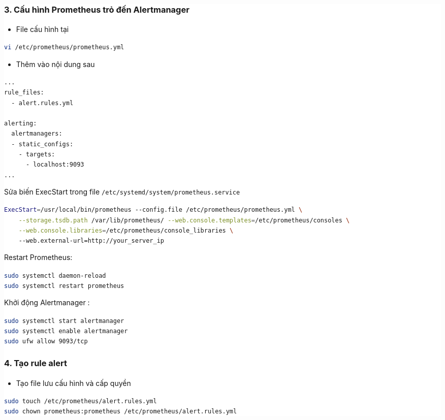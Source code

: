 <a name="config_server"></a>

### 3. Cấu hình Prometheus trỏ đến Alertmanager

- File cấu hình tại

```sh
vi /etc/prometheus/prometheus.yml
```

- Thêm vào nội dung sau

```sh
...
rule_files:
  - alert.rules.yml

alerting:
  alertmanagers:
  - static_configs:
    - targets:
      - localhost:9093
...
```

Sửa biến ExecStart trong file `/etc/systemd/system/prometheus.service`

```sh
ExecStart=/usr/local/bin/prometheus --config.file /etc/prometheus/prometheus.yml \
    --storage.tsdb.path /var/lib/prometheus/ --web.console.templates=/etc/prometheus/consoles \
    --web.console.libraries=/etc/prometheus/console_libraries \ 
    --web.external-url=http://your_server_ip
```

Restart Prometheus:

```sh
sudo systemctl daemon-reload
sudo systemctl restart prometheus
```

Khởi động Alertmanager :

```sh
sudo systemctl start alertmanager
sudo systemctl enable alertmanager
sudo ufw allow 9093/tcp
```

<a name="rule_alert"></a>
### 4. Tạo rule alert

- Tạo file lưu cấu hình và cấp quyền

```sh
sudo touch /etc/prometheus/alert.rules.yml
sudo chown prometheus:prometheus /etc/prometheus/alert.rules.yml
```
